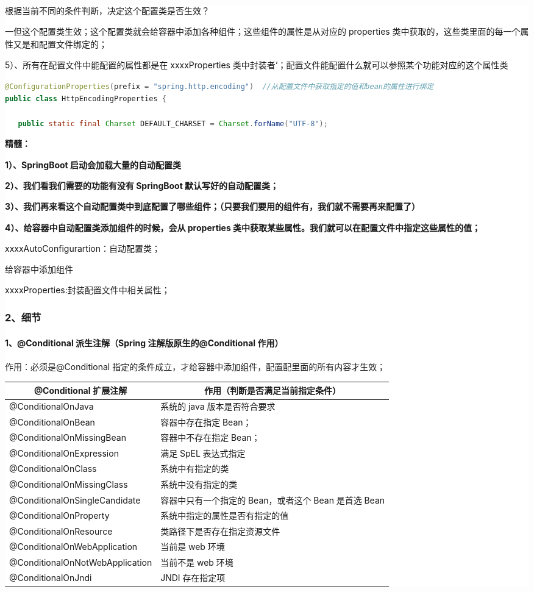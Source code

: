 根据当前不同的条件判断，决定这个配置类是否生效？

一但这个配置类生效；这个配置类就会给容器中添加各种组件；这些组件的属性是从对应的 properties 类中获取的，这些类里面的每一个属性又是和配置文件绑定的；

5）、所有在配置文件中能配置的属性都是在 xxxxProperties 类中封装者‘；配置文件能配置什么就可以参照某个功能对应的这个属性类

```java
@ConfigurationProperties(prefix = "spring.http.encoding")  //从配置文件中获取指定的值和bean的属性进行绑定
public class HttpEncodingProperties {

   public static final Charset DEFAULT_CHARSET = Charset.forName("UTF-8");
```

**精髓：**

**1）、SpringBoot 启动会加载大量的自动配置类**

**2）、我们看我们需要的功能有没有 SpringBoot 默认写好的自动配置类；**

**3）、我们再来看这个自动配置类中到底配置了哪些组件；（只要我们要用的组件有，我们就不需要再来配置了）**

**4）、给容器中自动配置类添加组件的时候，会从 properties 类中获取某些属性。我们就可以在配置文件中指定这些属性的值；**

xxxxAutoConfigurartion：自动配置类；

给容器中添加组件

xxxxProperties:封装配置文件中相关属性；

### 2、细节

#### 1、@Conditional 派生注解（Spring 注解版原生的@Conditional 作用）

作用：必须是@Conditional 指定的条件成立，才给容器中添加组件，配置配里面的所有内容才生效；

| @Conditional 扩展注解           | 作用（判断是否满足当前指定条件）                     |
| ------------------------------- | ---------------------------------------------------- |
| @ConditionalOnJava              | 系统的 java 版本是否符合要求                         |
| @ConditionalOnBean              | 容器中存在指定 Bean；                                |
| @ConditionalOnMissingBean       | 容器中不存在指定 Bean；                              |
| @ConditionalOnExpression        | 满足 SpEL 表达式指定                                 |
| @ConditionalOnClass             | 系统中有指定的类                                     |
| @ConditionalOnMissingClass      | 系统中没有指定的类                                   |
| @ConditionalOnSingleCandidate   | 容器中只有一个指定的 Bean，或者这个 Bean 是首选 Bean |
| @ConditionalOnProperty          | 系统中指定的属性是否有指定的值                       |
| @ConditionalOnResource          | 类路径下是否存在指定资源文件                         |
| @ConditionalOnWebApplication    | 当前是 web 环境                                      |
| @ConditionalOnNotWebApplication | 当前不是 web 环境                                    |
| @ConditionalOnJndi              | JNDI 存在指定项                                      |
